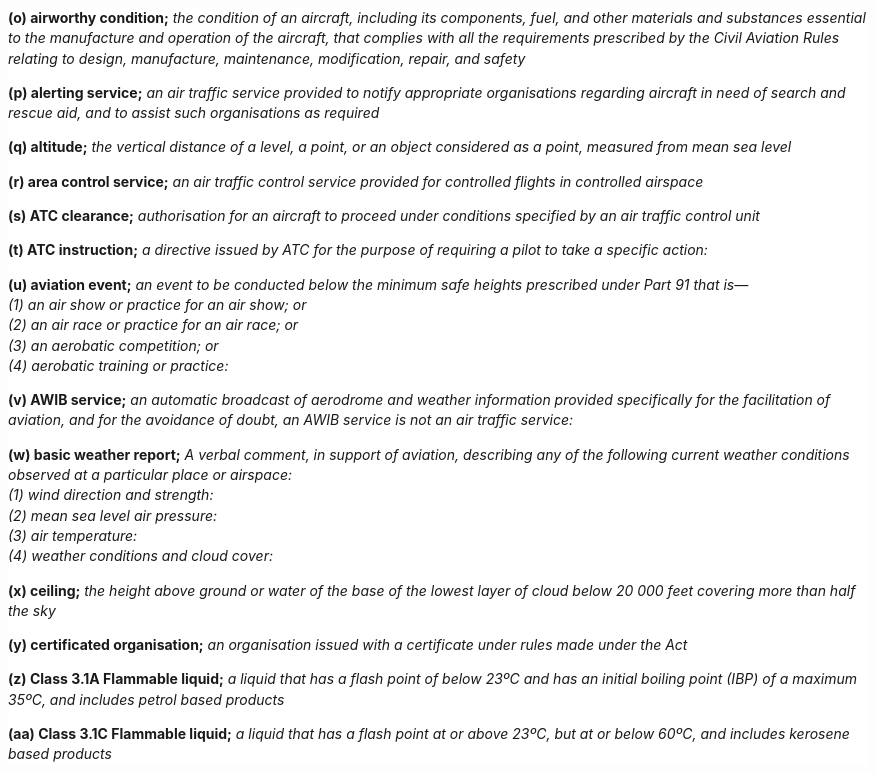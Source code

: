 **(o) airworthy condition;**
*the condition of an aircraft, including its components, fuel, and other materials and substances essential to the manufacture and operation of the aircraft, that complies with all the requirements prescribed by the Civil Aviation Rules relating to design, manufacture, maintenance, modification, repair, and safety*

**(p) alerting service;**
*an air traffic service provided to notify appropriate organisations regarding aircraft in need of search and rescue aid, and to assist such organisations as required*

**(q) altitude;**
*the vertical distance of a level, a point, or an object considered as a point, measured from mean sea level*

**(r) area control service;**
*an air traffic control service provided for controlled flights in controlled airspace*

**(s) ATC clearance;**
*authorisation for an aircraft to proceed under conditions specified by an air traffic control unit*

**(t) ATC instruction;**
*a directive issued by ATC for the purpose of requiring a pilot to take a specific action:*

**(u) aviation event;**
*an event to be conducted below the minimum safe heights prescribed under Part 91 that is—*  
*(1) an air show or practice for an air show; or*  
*(2) an air race or practice for an air race; or*  
*(3) an aerobatic competition; or*  
*(4) aerobatic training or practice:*

**(v) AWIB service;**
*an automatic broadcast of aerodrome and weather information provided specifically for the facilitation of aviation, and for the avoidance of doubt, an AWIB service is not an air traffic service:*

**(w) basic weather report;**
*A verbal comment, in support of aviation, describing any of the following current weather conditions observed at a particular place or airspace:*  
*(1) wind direction and strength:*  
*(2) mean sea level air pressure:*  
*(3) air temperature:*  
*(4) weather conditions and cloud cover:*

**(x) ceiling;**
*the height above ground or water of the base of the lowest layer of cloud below 20 000 feet covering more than half the sky*

**(y) certificated organisation;**
*an organisation issued with a certificate under rules made under the Act*

**(z) Class 3.1A Flammable liquid;**
*a liquid that has a flash point of below 23ºC and has an initial boiling point (IBP) of a maximum 35ºC, and includes petrol based products*

**(aa) Class 3.1C Flammable liquid;**
*a liquid that has a flash point at or above 23ºC, but at or below 60ºC, and includes kerosene based products*
